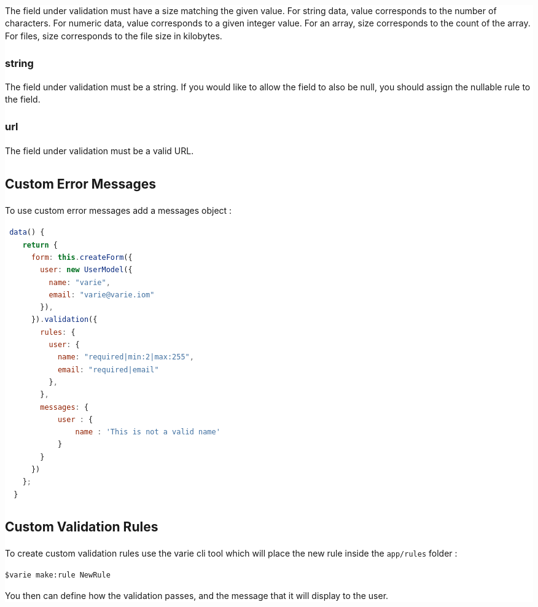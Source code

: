 The field under validation must have a size matching the given value.
For string data, value corresponds to the number of characters.
For numeric data, value corresponds to a given integer value.
For an array, size corresponds to the count of the array.
For files, size corresponds to the file size in kilobytes.

### string

The field under validation must be a string. If you would like to allow the field to also be null, you should assign the nullable rule to the field.

### url

The field under validation must be a valid URL.

## Custom Error Messages

To use custom error messages add a messages object :

```js
 data() {
    return {
      form: this.createForm({
        user: new UserModel({
          name: "varie",
          email: "varie@varie.iom"
        }),
      }).validation({
        rules: {
          user: {
            name: "required|min:2|max:255",
            email: "required|email"
          },
        },
        messages: {
        	user : {
        		name : 'This is not a valid name'
        	}
        }
      })
    };
  }
```

## Custom Validation Rules

To create custom validation rules use the varie cli tool which will place the new rule inside the `app/rules` folder :

`$varie make:rule NewRule`

You then can define how the validation passes, and the message that it will display to the user.
